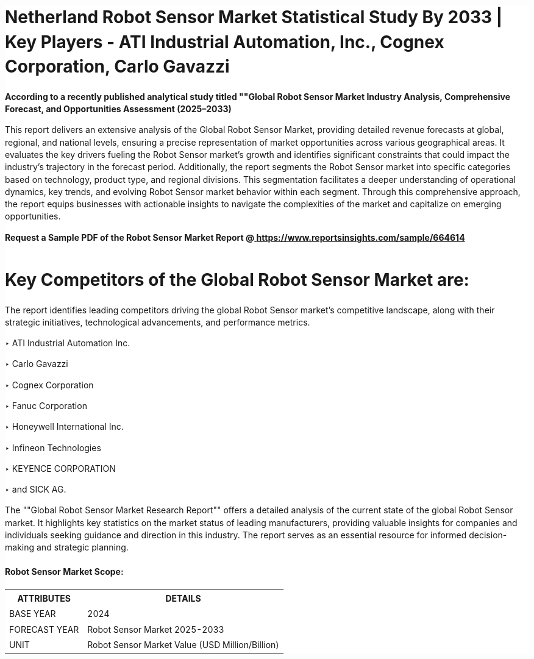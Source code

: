 # Netherland Robot Sensor Market Statistical Study By 2033 | Key Players - ATI Industrial Automation, Inc., Cognex Corporation, Carlo Gavazzi

<strong>According to a recently published analytical study titled ""Global Robot Sensor Market Industry Analysis, Comprehensive Forecast, and Opportunities Assessment (2025–2033)</strong>

 This report delivers an extensive analysis of the Global Robot Sensor Market, providing detailed revenue forecasts at global, regional, and national levels, ensuring a precise representation of market opportunities across various geographical areas. It evaluates the key drivers fueling the Robot Sensor market’s growth and identifies significant constraints that could impact the industry’s trajectory in the forecast period. Additionally, the report segments the Robot Sensor market into specific categories based on technology, product type, and regional divisions. This segmentation facilitates a deeper understanding of operational dynamics, key trends, and evolving Robot Sensor market behavior within each segment. Through this comprehensive approach, the report equips businesses with actionable insights to navigate the complexities of the market and capitalize on emerging opportunities.

<strong>Request a Sample PDF of the Robot Sensor Market Report </strong><strong>@<a href=https://www.reportsinsights.com/sample/664614> https://www.reportsinsights.com/sample/664614</a></strong></font>

# <strong>Key Competitors of the Global Robot Sensor Market are:</strong>

The report identifies leading competitors driving the global Robot Sensor market’s competitive landscape, along with their strategic initiatives, technological advancements, and performance metrics.

‣ ATI Industrial Automation Inc.

‣ Carlo Gavazzi

‣ Cognex Corporation

‣ Fanuc Corporation

‣ Honeywell International Inc.

‣ Infineon Technologies

‣ KEYENCE CORPORATION

‣ and SICK AG.

The ""Global Robot Sensor Market Research Report"" offers a detailed analysis of the current state of the global Robot Sensor market. It highlights key statistics on the market status of leading manufacturers, providing valuable insights for companies and individuals seeking guidance and direction in this industry. The report serves as an essential resource for informed decision-making and strategic planning.

<h4>Robot Sensor Market Scope:</h4>
<table>
<tr>
<th>ATTRIBUTES</th>
<th>DETAILS</th>
</tr>
<tr>
<td>BASE YEAR</td>
<td>2024</td>
</tr>
<tr>
<td>FORECAST YEAR</td>
<td>Robot Sensor Market 2025-2033</td>
</tr>
<tr>
<td>UNIT</td>
<td>Robot Sensor Market Value (USD Million/Billion)</td>
<tr>